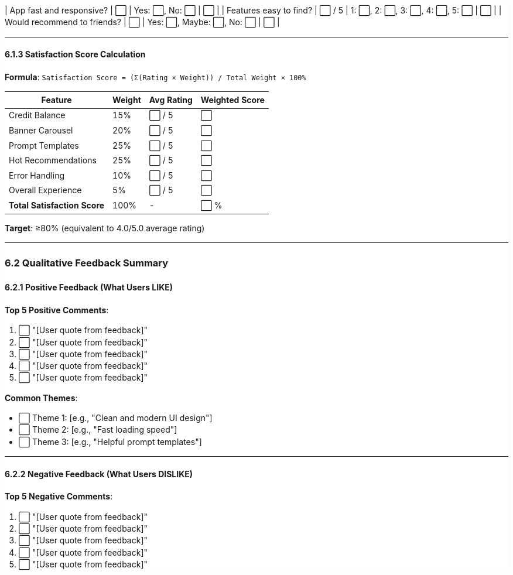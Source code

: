 | App fast and responsive? | ⬜ | Yes: ⬜, No: ⬜ | ⬜ |
| Features easy to find? | ⬜ / 5 | 1: ⬜, 2: ⬜, 3: ⬜, 4: ⬜, 5: ⬜ | ⬜ |
| Would recommend to friends? | ⬜ | Yes: ⬜, Maybe: ⬜, No: ⬜ | ⬜ |

---

#### 6.1.3 Satisfaction Score Calculation

**Formula**: `Satisfaction Score = (Σ(Rating × Weight)) / Total Weight × 100%`

| Feature | Weight | Avg Rating | Weighted Score |
|---------|--------|-----------|---------------|
| Credit Balance | 15% | ⬜ / 5 | ⬜ |
| Banner Carousel | 20% | ⬜ / 5 | ⬜ |
| Prompt Templates | 25% | ⬜ / 5 | ⬜ |
| Hot Recommendations | 25% | ⬜ / 5 | ⬜ |
| Error Handling | 10% | ⬜ / 5 | ⬜ |
| Overall Experience | 5% | ⬜ / 5 | ⬜ |
| **Total Satisfaction Score** | 100% | - | ⬜ % |

**Target**: ≥80% (equivalent to 4.0/5.0 average rating)

---

### 6.2 Qualitative Feedback Summary

#### 6.2.1 Positive Feedback (What Users LIKE)

**Top 5 Positive Comments**:
1. ⬜ "[User quote from feedback]"
2. ⬜ "[User quote from feedback]"
3. ⬜ "[User quote from feedback]"
4. ⬜ "[User quote from feedback]"
5. ⬜ "[User quote from feedback]"

**Common Themes**:
- ⬜ Theme 1: [e.g., "Clean and modern UI design"]
- ⬜ Theme 2: [e.g., "Fast loading speed"]
- ⬜ Theme 3: [e.g., "Helpful prompt templates"]

---

#### 6.2.2 Negative Feedback (What Users DISLIKE)

**Top 5 Negative Comments**:
1. ⬜ "[User quote from feedback]"
2. ⬜ "[User quote from feedback]"
3. ⬜ "[User quote from feedback]"
4. ⬜ "[User quote from feedback]"
5. ⬜ "[User quote from feedback]"
